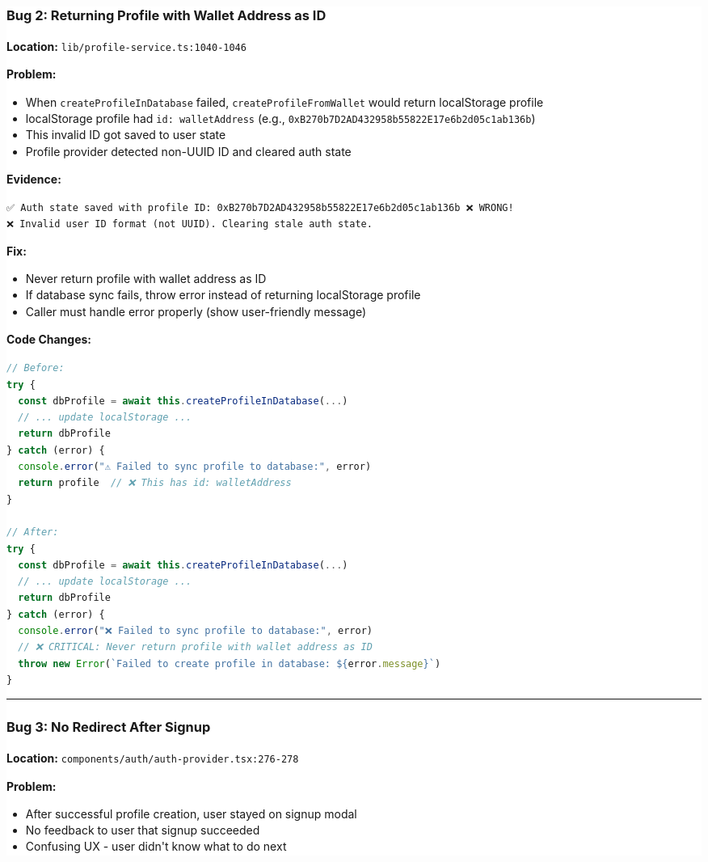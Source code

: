 
### Bug 2: Returning Profile with Wallet Address as ID

**Location:** `lib/profile-service.ts:1040-1046`

**Problem:**
- When `createProfileInDatabase` failed, `createProfileFromWallet` would return localStorage profile
- localStorage profile had `id: walletAddress` (e.g., `0xB270b7D2AD432958b55822E17e6b2d05c1ab136b`)
- This invalid ID got saved to user state
- Profile provider detected non-UUID ID and cleared auth state

**Evidence:**
```
✅ Auth state saved with profile ID: 0xB270b7D2AD432958b55822E17e6b2d05c1ab136b ❌ WRONG!
❌ Invalid user ID format (not UUID). Clearing stale auth state.
```

**Fix:**
- Never return profile with wallet address as ID
- If database sync fails, throw error instead of returning localStorage profile
- Caller must handle error properly (show user-friendly message)

**Code Changes:**
```typescript
// Before:
try {
  const dbProfile = await this.createProfileInDatabase(...)
  // ... update localStorage ...
  return dbProfile
} catch (error) {
  console.error("⚠️ Failed to sync profile to database:", error)
  return profile  // ❌ This has id: walletAddress
}

// After:
try {
  const dbProfile = await this.createProfileInDatabase(...)
  // ... update localStorage ...
  return dbProfile
} catch (error) {
  console.error("❌ Failed to sync profile to database:", error)
  // ❌ CRITICAL: Never return profile with wallet address as ID
  throw new Error(`Failed to create profile in database: ${error.message}`)
}
```

---

### Bug 3: No Redirect After Signup

**Location:** `components/auth/auth-provider.tsx:276-278`

**Problem:**
- After successful profile creation, user stayed on signup modal
- No feedback to user that signup succeeded
- Confusing UX - user didn't know what to do next
